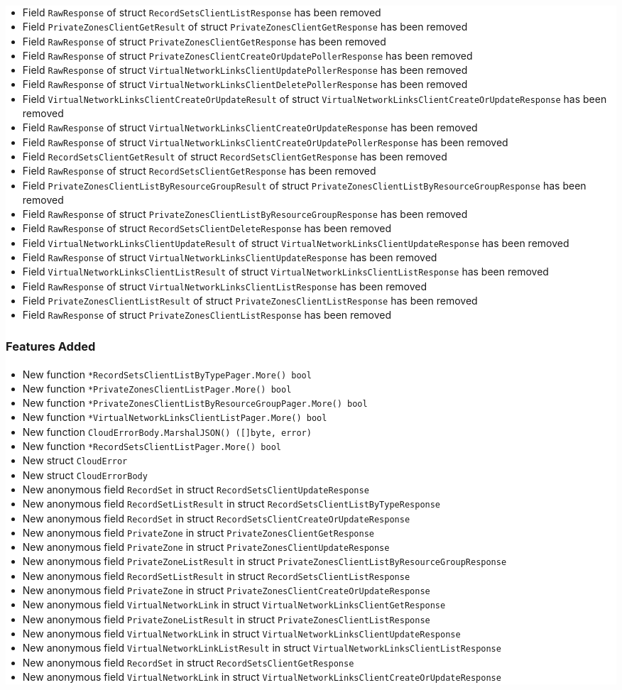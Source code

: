- Field `RawResponse` of struct `RecordSetsClientListResponse` has been removed
- Field `PrivateZonesClientGetResult` of struct `PrivateZonesClientGetResponse` has been removed
- Field `RawResponse` of struct `PrivateZonesClientGetResponse` has been removed
- Field `RawResponse` of struct `PrivateZonesClientCreateOrUpdatePollerResponse` has been removed
- Field `RawResponse` of struct `VirtualNetworkLinksClientUpdatePollerResponse` has been removed
- Field `RawResponse` of struct `VirtualNetworkLinksClientDeletePollerResponse` has been removed
- Field `VirtualNetworkLinksClientCreateOrUpdateResult` of struct `VirtualNetworkLinksClientCreateOrUpdateResponse` has been removed
- Field `RawResponse` of struct `VirtualNetworkLinksClientCreateOrUpdateResponse` has been removed
- Field `RawResponse` of struct `VirtualNetworkLinksClientCreateOrUpdatePollerResponse` has been removed
- Field `RecordSetsClientGetResult` of struct `RecordSetsClientGetResponse` has been removed
- Field `RawResponse` of struct `RecordSetsClientGetResponse` has been removed
- Field `PrivateZonesClientListByResourceGroupResult` of struct `PrivateZonesClientListByResourceGroupResponse` has been removed
- Field `RawResponse` of struct `PrivateZonesClientListByResourceGroupResponse` has been removed
- Field `RawResponse` of struct `RecordSetsClientDeleteResponse` has been removed
- Field `VirtualNetworkLinksClientUpdateResult` of struct `VirtualNetworkLinksClientUpdateResponse` has been removed
- Field `RawResponse` of struct `VirtualNetworkLinksClientUpdateResponse` has been removed
- Field `VirtualNetworkLinksClientListResult` of struct `VirtualNetworkLinksClientListResponse` has been removed
- Field `RawResponse` of struct `VirtualNetworkLinksClientListResponse` has been removed
- Field `PrivateZonesClientListResult` of struct `PrivateZonesClientListResponse` has been removed
- Field `RawResponse` of struct `PrivateZonesClientListResponse` has been removed

### Features Added

- New function `*RecordSetsClientListByTypePager.More() bool`
- New function `*PrivateZonesClientListPager.More() bool`
- New function `*PrivateZonesClientListByResourceGroupPager.More() bool`
- New function `*VirtualNetworkLinksClientListPager.More() bool`
- New function `CloudErrorBody.MarshalJSON() ([]byte, error)`
- New function `*RecordSetsClientListPager.More() bool`
- New struct `CloudError`
- New struct `CloudErrorBody`
- New anonymous field `RecordSet` in struct `RecordSetsClientUpdateResponse`
- New anonymous field `RecordSetListResult` in struct `RecordSetsClientListByTypeResponse`
- New anonymous field `RecordSet` in struct `RecordSetsClientCreateOrUpdateResponse`
- New anonymous field `PrivateZone` in struct `PrivateZonesClientGetResponse`
- New anonymous field `PrivateZone` in struct `PrivateZonesClientUpdateResponse`
- New anonymous field `PrivateZoneListResult` in struct `PrivateZonesClientListByResourceGroupResponse`
- New anonymous field `RecordSetListResult` in struct `RecordSetsClientListResponse`
- New anonymous field `PrivateZone` in struct `PrivateZonesClientCreateOrUpdateResponse`
- New anonymous field `VirtualNetworkLink` in struct `VirtualNetworkLinksClientGetResponse`
- New anonymous field `PrivateZoneListResult` in struct `PrivateZonesClientListResponse`
- New anonymous field `VirtualNetworkLink` in struct `VirtualNetworkLinksClientUpdateResponse`
- New anonymous field `VirtualNetworkLinkListResult` in struct `VirtualNetworkLinksClientListResponse`
- New anonymous field `RecordSet` in struct `RecordSetsClientGetResponse`
- New anonymous field `VirtualNetworkLink` in struct `VirtualNetworkLinksClientCreateOrUpdateResponse`
